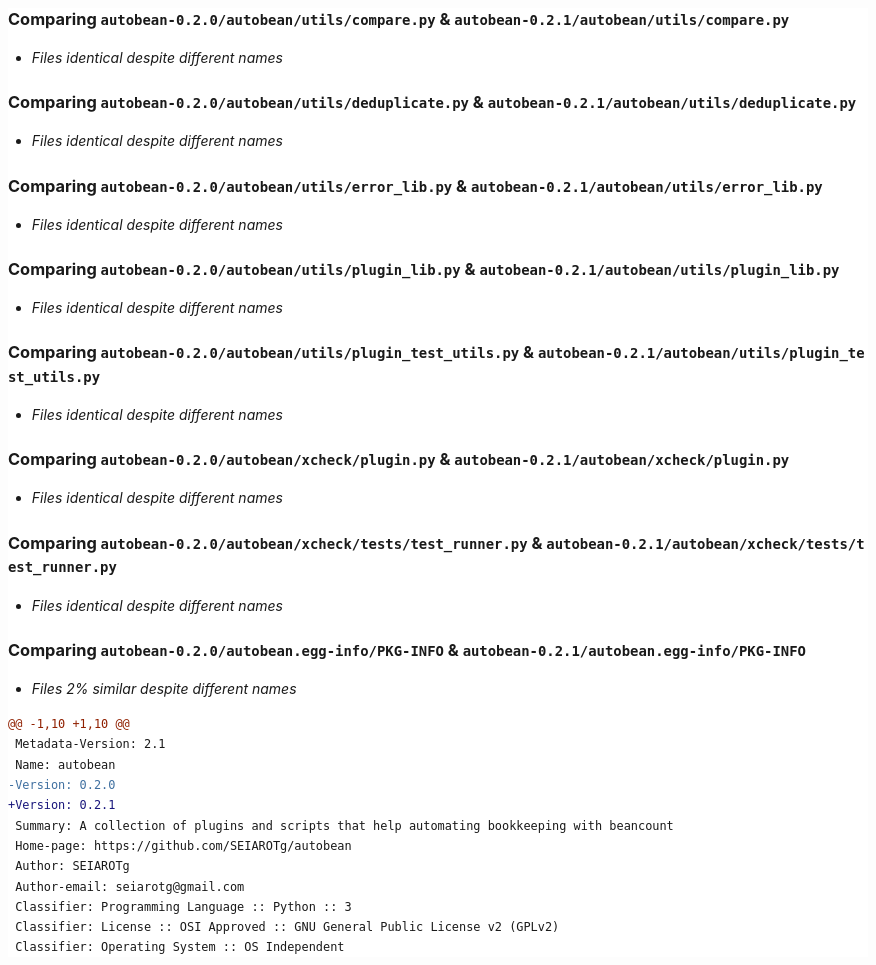 ### Comparing `autobean-0.2.0/autobean/utils/compare.py` & `autobean-0.2.1/autobean/utils/compare.py`

 * *Files identical despite different names*

### Comparing `autobean-0.2.0/autobean/utils/deduplicate.py` & `autobean-0.2.1/autobean/utils/deduplicate.py`

 * *Files identical despite different names*

### Comparing `autobean-0.2.0/autobean/utils/error_lib.py` & `autobean-0.2.1/autobean/utils/error_lib.py`

 * *Files identical despite different names*

### Comparing `autobean-0.2.0/autobean/utils/plugin_lib.py` & `autobean-0.2.1/autobean/utils/plugin_lib.py`

 * *Files identical despite different names*

### Comparing `autobean-0.2.0/autobean/utils/plugin_test_utils.py` & `autobean-0.2.1/autobean/utils/plugin_test_utils.py`

 * *Files identical despite different names*

### Comparing `autobean-0.2.0/autobean/xcheck/plugin.py` & `autobean-0.2.1/autobean/xcheck/plugin.py`

 * *Files identical despite different names*

### Comparing `autobean-0.2.0/autobean/xcheck/tests/test_runner.py` & `autobean-0.2.1/autobean/xcheck/tests/test_runner.py`

 * *Files identical despite different names*

### Comparing `autobean-0.2.0/autobean.egg-info/PKG-INFO` & `autobean-0.2.1/autobean.egg-info/PKG-INFO`

 * *Files 2% similar despite different names*

```diff
@@ -1,10 +1,10 @@
 Metadata-Version: 2.1
 Name: autobean
-Version: 0.2.0
+Version: 0.2.1
 Summary: A collection of plugins and scripts that help automating bookkeeping with beancount
 Home-page: https://github.com/SEIAROTg/autobean
 Author: SEIAROTg
 Author-email: seiarotg@gmail.com
 Classifier: Programming Language :: Python :: 3
 Classifier: License :: OSI Approved :: GNU General Public License v2 (GPLv2)
 Classifier: Operating System :: OS Independent
```
